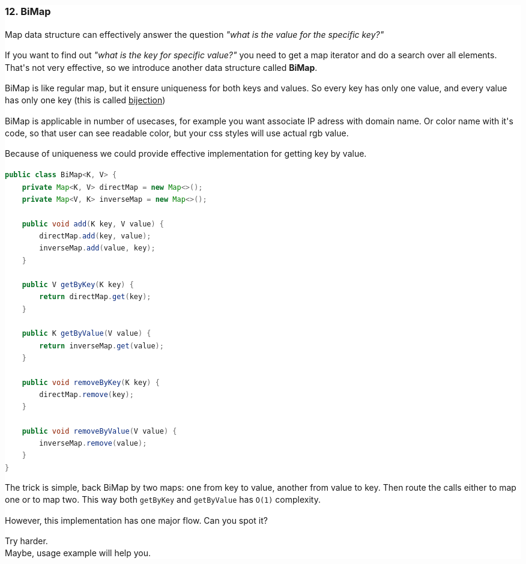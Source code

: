 ### 12. BiMap

Map data structure can effectively answer the question _"what is the value for the specific key?"_

If you want to find out _"what is the key for specific value?"_ you need to get a map iterator and do a search
over all elements. That's not very effective, so we introduce another data structure called **BiMap**.

BiMap is like regular map, but it ensure uniqueness for both keys and values.
So every key has only one value, and every value has only one key (this is called [bijection](https://en.wikipedia.org/wiki/Bijection))

BiMap is applicable in number of usecases, for example you want associate IP adress with domain name.
Or color name with it's code, so that user can see readable color, but your css styles will use actual rgb value.

Because of uniqueness we could provide effective implementation for getting key by value.

``` java
public class BiMap<K, V> {
    private Map<K, V> directMap = new Map<>();
    private Map<V, K> inverseMap = new Map<>();

    public void add(K key, V value) {
        directMap.add(key, value);
        inverseMap.add(value, key);
    }

    public V getByKey(K key) {
        return directMap.get(key);
    }

    public K getByValue(V value) {
        return inverseMap.get(value);
    }

    public void removeByKey(K key) {
        directMap.remove(key);
    }

    public void removeByValue(V value) {
        inverseMap.remove(value);
    }
}
```

The trick is simple, back BiMap by two maps: one from key to value, another from value to key.
Then route the calls either to map one or to map two.
This way both `getByKey` and `getByValue` has `O(1)` complexity. 

However, this implementation has one major flow. Can you spot it?

Try harder.  
Maybe, usage example will help you.
